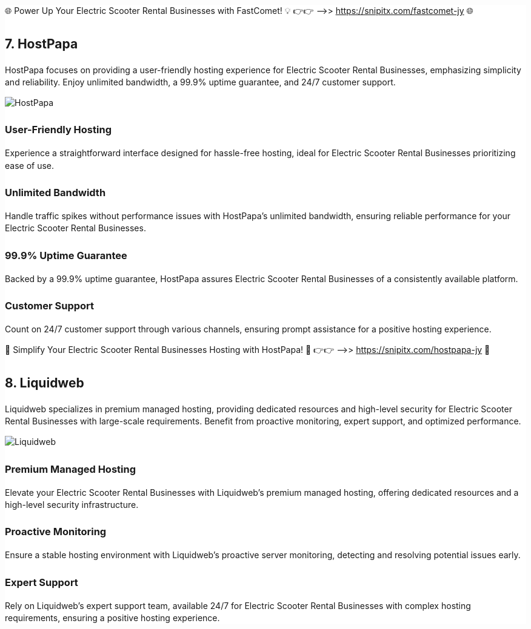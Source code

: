 🌐 Power Up Your Electric Scooter Rental Businesses with FastComet! 💡
👉👉 -->> https://snipitx.com/fastcomet-jy 🌐

## 7. HostPapa

HostPapa focuses on providing a user-friendly hosting experience for Electric Scooter Rental Businesses, emphasizing simplicity and reliability. Enjoy unlimited bandwidth, a 99.9% uptime guarantee, and 24/7 customer support.

![HostPapa](https://i.imgur.com/ouDTkvl.jpeg "HostPapa Hosting")

### User-Friendly Hosting
Experience a straightforward interface designed for hassle-free hosting, ideal for Electric Scooter Rental Businesses prioritizing ease of use.

### Unlimited Bandwidth
Handle traffic spikes without performance issues with HostPapa’s unlimited bandwidth, ensuring reliable performance for your Electric Scooter Rental Businesses.

### 99.9% Uptime Guarantee
Backed by a 99.9% uptime guarantee, HostPapa assures Electric Scooter Rental Businesses of a consistently available platform.

### Customer Support
Count on 24/7 customer support through various channels, ensuring prompt assistance for a positive hosting experience.

🌈 Simplify Your Electric Scooter Rental Businesses Hosting with HostPapa! 🚀
👉👉 -->> https://snipitx.com/hostpapa-jy 🚀

## 8. Liquidweb

Liquidweb specializes in premium managed hosting, providing dedicated resources and high-level security for Electric Scooter Rental Businesses with large-scale requirements. Benefit from proactive monitoring, expert support, and optimized performance.

![Liquidweb](https://i.imgur.com/4IvT9SC.jpeg "Liquidweb Hosting")

### Premium Managed Hosting
Elevate your Electric Scooter Rental Businesses with Liquidweb’s premium managed hosting, offering dedicated resources and a high-level security infrastructure.

### Proactive Monitoring
Ensure a stable hosting environment with Liquidweb’s proactive server monitoring, detecting and resolving potential issues early.

### Expert Support
Rely on Liquidweb’s expert support team, available 24/7 for Electric Scooter Rental Businesses with complex hosting requirements, ensuring a positive hosting experience.
